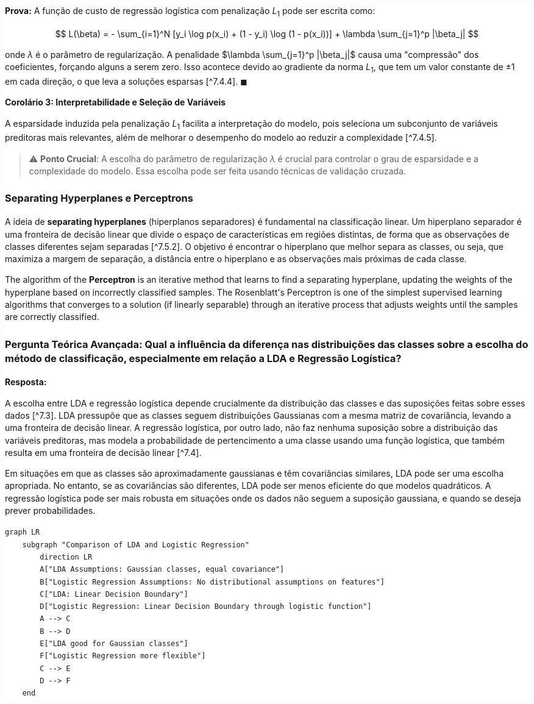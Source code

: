 **Prova:** A função de custo de regressão logística com penalização $L_1$ pode ser escrita como:

$$ L(\beta) = - \sum_{i=1}^N [y_i \log p(x_i) + (1 - y_i) \log (1 - p(x_i))] + \lambda \sum_{j=1}^p |\beta_j| $$

onde $\lambda$ é o parâmetro de regularização.  A penalidade $\lambda \sum_{j=1}^p |\beta_j|$ causa uma "compressão" dos coeficientes, forçando alguns a serem zero. Isso acontece devido ao gradiente da norma $L_1$, que tem um valor constante de $\pm 1$ em cada direção, o que leva a soluções esparsas [^7.4.4]. $\blacksquare$

**Corolário 3: Interpretabilidade e Seleção de Variáveis**

A esparsidade induzida pela penalização $L_1$ facilita a interpretação do modelo, pois seleciona um subconjunto de variáveis preditoras mais relevantes, além de melhorar o desempenho do modelo ao reduzir a complexidade [^7.4.5].

> ⚠️ **Ponto Crucial**: A escolha do parâmetro de regularização $\lambda$ é crucial para controlar o grau de esparsidade e a complexidade do modelo. Essa escolha pode ser feita usando técnicas de validação cruzada.

### Separating Hyperplanes e Perceptrons

A ideia de **separating hyperplanes** (hiperplanos separadores) é fundamental na classificação linear. Um hiperplano separador é uma fronteira de decisão linear que divide o espaço de características em regiões distintas, de forma que as observações de classes diferentes sejam separadas [^7.5.2]. O objetivo é encontrar o hiperplano que melhor separa as classes, ou seja, que maximiza a margem de separação, a distância entre o hiperplano e as observações mais próximas de cada classe.

The algorithm of the **Perceptron** is an iterative method that learns to find a separating hyperplane, updating the weights of the hyperplane based on incorrectly classified samples. The Rosenblatt's Perceptron is one of the simplest supervised learning algorithms that converges to a solution (if linearly separable) through an iterative process that adjusts weights until the samples are correctly classified.

### Pergunta Teórica Avançada: Qual a influência da diferença nas distribuições das classes sobre a escolha do método de classificação, especialmente em relação a LDA e Regressão Logística?

**Resposta:**

A escolha entre LDA e regressão logística depende crucialmente da distribuição das classes e das suposições feitas sobre esses dados [^7.3]. LDA pressupõe que as classes seguem distribuições Gaussianas com a mesma matriz de covariância, levando a uma fronteira de decisão linear. A regressão logística, por outro lado, não faz nenhuma suposição sobre a distribuição das variáveis preditoras, mas modela a probabilidade de pertencimento a uma classe usando uma função logística, que também resulta em uma fronteira de decisão linear [^7.4].

Em situações em que as classes são aproximadamente gaussianas e têm covariâncias similares, LDA pode ser uma escolha apropriada. No entanto, se as covariâncias são diferentes, LDA pode ser menos eficiente do que modelos quadráticos. A regressão logística pode ser mais robusta em situações onde os dados não seguem a suposição gaussiana, e quando se deseja prever probabilidades.

```mermaid
graph LR
    subgraph "Comparison of LDA and Logistic Regression"
        direction LR
        A["LDA Assumptions: Gaussian classes, equal covariance"]
        B["Logistic Regression Assumptions: No distributional assumptions on features"]
        C["LDA: Linear Decision Boundary"]
        D["Logistic Regression: Linear Decision Boundary through logistic function"]
        A --> C
        B --> D
        E["LDA good for Gaussian classes"]
        F["Logistic Regression more flexible"]
        C --> E
        D --> F
    end
```